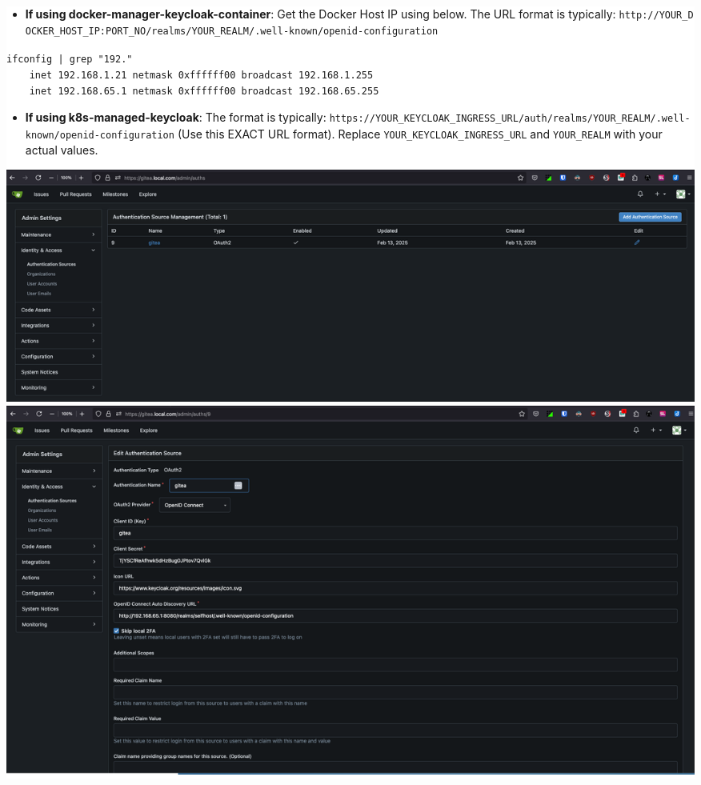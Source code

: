 - **If using docker-manager-keycloak-container**: Get the Docker Host IP using  below. The URL format is typically: `http://YOUR_DOCKER_HOST_IP:PORT_NO/realms/YOUR_REALM/.well-known/openid-configuration`
```
ifconfig | grep "192."
	inet 192.168.1.21 netmask 0xffffff00 broadcast 192.168.1.255
	inet 192.168.65.1 netmask 0xffffff00 broadcast 192.168.65.255
```
- **If using k8s-managed-keycloak**: The format is typically: `https://YOUR_KEYCLOAK_INGRESS_URL/auth/realms/YOUR_REALM/.well-known/openid-configuration` (Use this EXACT URL format).  Replace `YOUR_KEYCLOAK_INGRESS_URL` and `YOUR_REALM` with your actual values.

![Site Administration > Identity & Access > Authentication Sources ](images/gitea_settings1.png)
![Authentication Source](images/gitea_settings2.png)  
